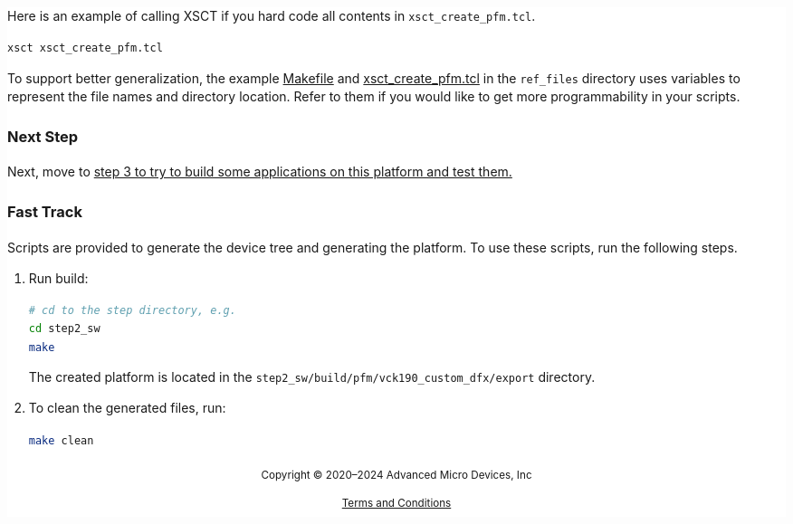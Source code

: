 Here is an example of calling XSCT if you hard code all contents in `xsct_create_pfm.tcl`.

```bash
xsct xsct_create_pfm.tcl
```

To support better generalization, the example [Makefile](./ref_files/step2_sw/Makefile) and [xsct_create_pfm.tcl](./ref_files/step2_sw/xsct_create_pfm.tcl) in the `ref_files` directory uses variables to represent the file names and directory location. Refer to them if you would like to get more programmability in your scripts.

### Next Step

Next, move to [step 3 to try to build some applications on this platform and test them.](./step3.md)

### Fast Track

Scripts are provided to generate the device tree and generating the platform. To use these scripts, run the following steps.

1. Run build:

   ```bash
   # cd to the step directory, e.g.
   cd step2_sw
   make
   ```

   The created platform is located in the `step2_sw/build/pfm/vck190_custom_dfx/export` directory.

2. To clean the generated files, run:

   ```bash
   make clean
   ```

<p class="sphinxhide" align="center"><sub>Copyright © 2020–2024 Advanced Micro Devices, Inc</sub></p>

<p class="sphinxhide" align="center"><sup><a href="https://www.amd.com/en/corporate/copyright">Terms and Conditions</a></sup></p>
